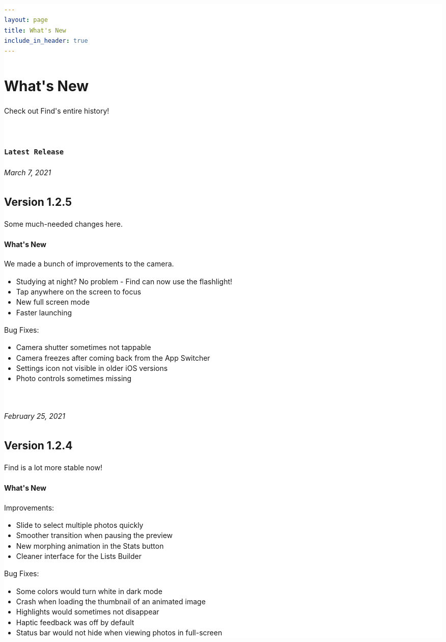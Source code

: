 ```yaml
---
layout: page
title: What's New
include_in_header: true
---
```


# What's New
Check out Find's entire history!

<br>

### `Latest Release`
###### March 7, 2021
## **Version 1.2.5**
Some much-needed changes here.

#### What's New
We made a bunch of improvements to the camera.
- Studying at night? No problem - Find can now use the flashlight!
- Tap anywhere on the screen to focus
- New full screen mode
- Faster launching

Bug Fixes:
- Camera shutter sometimes not tappable
- Camera freezes after coming back from the App Switcher
- Settings icon not visible in older iOS versions
- Photo controls sometimes missing

<br>

###### February 25, 2021
## **Version 1.2.4**
Find is a lot more stable now!

#### What's New
Improvements:
- Slide to select multiple photos quickly
- Smoother transition when pausing the preview
- New morphing animation in the Stats button
- Cleaner interface for the Lists Builder

Bug Fixes:
- Some colors would turn white in dark mode
- Crash when loading the thumbnail of an animated image
- Highlights would sometimes not disappear
- Haptic feedback was off by default
- Status bar would not hide when viewing photos in full-screen
